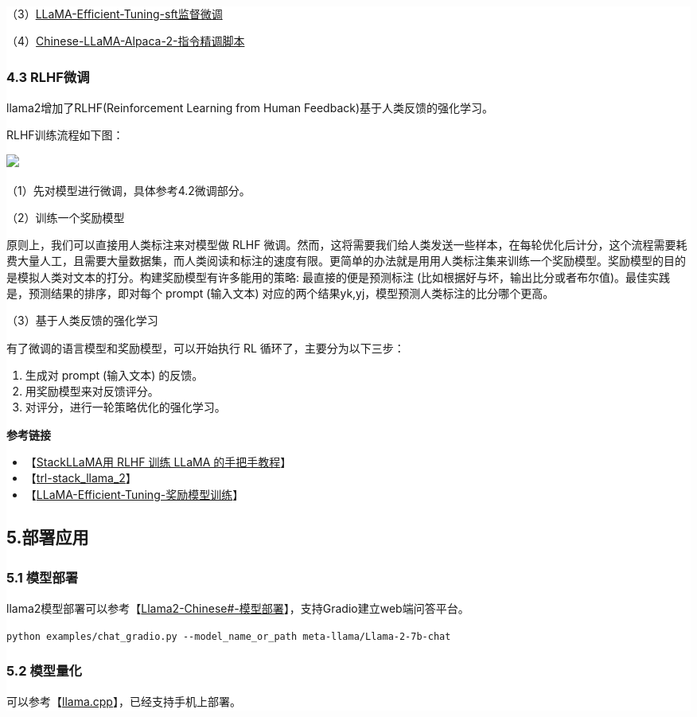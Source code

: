 （3）[LLaMA-Efficient-Tuning-sft监督微调](https://link.zhihu.com/?target=https%3A//github.com/hiyouga/LLaMA-Efficient-Tuning/blob/main/README_zh.md%23%25E6%258C%2587%25E4%25BB%25A4%25E7%259B%2591%25E7%259D%25A3%25E5%25BE%25AE%25E8%25B0%2583)

（4）[Chinese-LLaMA-Alpaca-2-指令精调脚本](https://link.zhihu.com/?target=https%3A//github.com/ymcui/Chinese-LLaMA-Alpaca-2/wiki/sft_scripts_zh)

### 4.3 RLHF微调

llama2增加了RLHF(Reinforcement Learning from Human Feedback)基于人类反馈的强化学习。

RLHF训练流程如下图：

![](https://pic2.zhimg.com/80/v2-ad89f7d8e6e6e4a11e152368979b2575_720w.webp)

（1）先对模型进行微调，具体参考4.2微调部分。

（2）训练一个奖励模型

原则上，我们可以直接用人类标注来对模型做 RLHF 微调。然而，这将需要我们给人类发送一些样本，在每轮优化后计分，这个流程需要耗费大量人工，且需要大量数据集，而人类阅读和标注的速度有限。更简单的办法就是用用人类标注集来训练一个奖励模型。奖励模型的目的是模拟人类对文本的打分。构建奖励模型有许多能用的策略: 最直接的便是预测标注 (比如根据好与坏，输出比分或者布尔值)。最佳实践是，预测结果的排序，即对每个 prompt (输入文本) 对应的两个结果yk,yj，模型预测人类标注的比分哪个更高。

（3）基于人类反馈的强化学习

有了微调的语言模型和奖励模型，可以开始执行 RL 循环了，主要分为以下三步：

1. 生成对 prompt (输入文本) 的反馈。
2. 用奖励模型来对反馈评分。
3. 对评分，进行一轮策略优化的强化学习。

**参考链接**

- 【[StackLLaMA用 RLHF 训练 LLaMA 的手把手教程](https://link.zhihu.com/?target=https%3A//github.com/huggingface/blog/blob/main/zh/stackllama.md)】
- 【[trl-stack_llama_2](https://link.zhihu.com/?target=https%3A//github.com/huggingface/trl/tree/main/examples/research_projects/stack_llama_2/scripts)】
- 【[LLaMA-Efficient-Tuning-奖励模型训练](https://link.zhihu.com/?target=https%3A//github.com/hiyouga/LLaMA-Efficient-Tuning/blob/main/README_zh.md%23%25E5%25A5%2596%25E5%258A%25B1%25E6%25A8%25A1%25E5%259E%258B%25E8%25AE%25AD%25E7%25BB%2583)】

## 5.部署应用

### 5.1 模型部署

llama2模型部署可以参考【[Llama2-Chinese#-模型部署](https://link.zhihu.com/?target=https%3A//github.com/FlagAlpha/Llama2-Chinese%23-%25E6%25A8%25A1%25E5%259E%258B%25E9%2583%25A8%25E7%25BD%25B2)】，支持Gradio建立web端问答平台。

```text
python examples/chat_gradio.py --model_name_or_path meta-llama/Llama-2-7b-chat
```

### 5.2 模型量化

可以参考【[llama.cpp](https://link.zhihu.com/?target=https%3A//github.com/ggerganov/llama.cpp)】，已经支持手机上部署。
